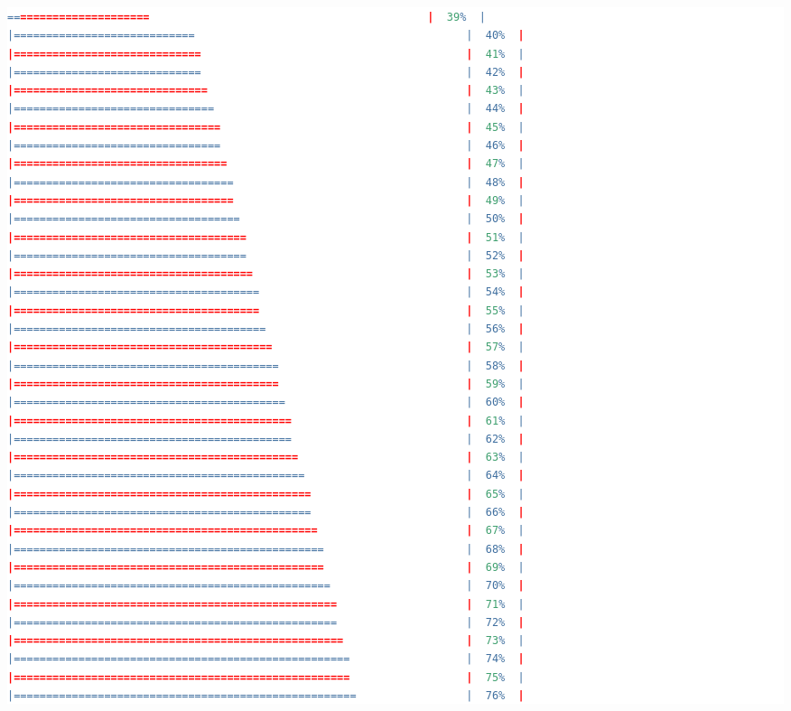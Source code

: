 ``` r
======================                                           |  39%  |                                                                              |============================                                          |  40%  |                                                                              |=============================                                         |  41%  |                                                                              |=============================                                         |  42%  |                                                                              |==============================                                        |  43%  |                                                                              |===============================                                       |  44%  |                                                                              |================================                                      |  45%  |                                                                              |================================                                      |  46%  |                                                                              |=================================                                     |  47%  |                                                                              |==================================                                    |  48%  |                                                                              |==================================                                    |  49%  |                                                                              |===================================                                   |  50%  |                                                                              |====================================                                  |  51%  |                                                                              |====================================                                  |  52%  |                                                                              |=====================================                                 |  53%  |                                                                              |======================================                                |  54%  |                                                                              |======================================                                |  55%  |                                                                              |=======================================                               |  56%  |                                                                              |========================================                              |  57%  |                                                                              |=========================================                             |  58%  |                                                                              |=========================================                             |  59%  |                                                                              |==========================================                            |  60%  |                                                                              |===========================================                           |  61%  |                                                                              |===========================================                           |  62%  |                                                                              |============================================                          |  63%  |                                                                              |=============================================                         |  64%  |                                                                              |==============================================                        |  65%  |                                                                              |==============================================                        |  66%  |                                                                              |===============================================                       |  67%  |                                                                              |================================================                      |  68%  |                                                                              |================================================                      |  69%  |                                                                              |=================================================                     |  70%  |                                                                              |==================================================                    |  71%  |                                                                              |==================================================                    |  72%  |                                                                              |===================================================                   |  73%  |                                                                              |====================================================                  |  74%  |                                                                              |====================================================                  |  75%  |                                                                              |=====================================================                 |  76%  |
```